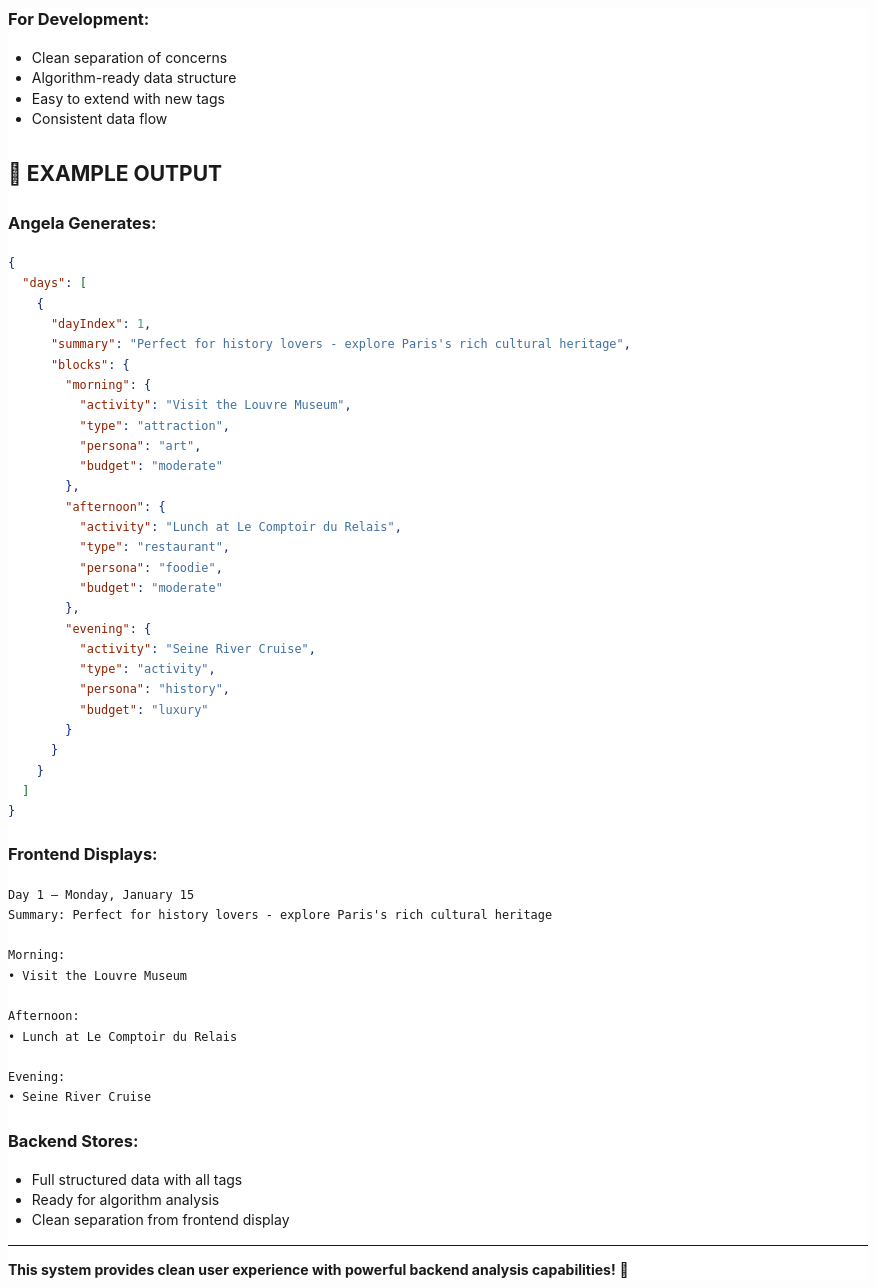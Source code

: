 ### **For Development:**
- Clean separation of concerns
- Algorithm-ready data structure
- Easy to extend with new tags
- Consistent data flow

## 📝 **EXAMPLE OUTPUT**

### **Angela Generates:**
```json
{
  "days": [
    {
      "dayIndex": 1,
      "summary": "Perfect for history lovers - explore Paris's rich cultural heritage",
      "blocks": {
        "morning": {
          "activity": "Visit the Louvre Museum",
          "type": "attraction",
          "persona": "art",
          "budget": "moderate"
        },
        "afternoon": {
          "activity": "Lunch at Le Comptoir du Relais",
          "type": "restaurant",
          "persona": "foodie",
          "budget": "moderate"
        },
        "evening": {
          "activity": "Seine River Cruise",
          "type": "activity",
          "persona": "history",
          "budget": "luxury"
        }
      }
    }
  ]
}
```

### **Frontend Displays:**
```
Day 1 – Monday, January 15
Summary: Perfect for history lovers - explore Paris's rich cultural heritage

Morning:
• Visit the Louvre Museum

Afternoon:
• Lunch at Le Comptoir du Relais

Evening:
• Seine River Cruise
```

### **Backend Stores:**
- Full structured data with all tags
- Ready for algorithm analysis
- Clean separation from frontend display

---

**This system provides clean user experience with powerful backend analysis capabilities!** 🎯